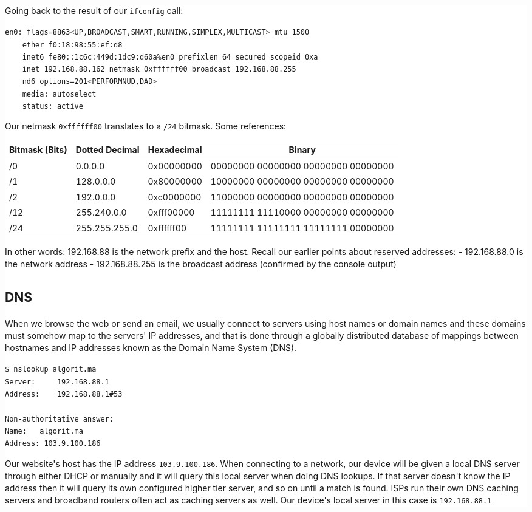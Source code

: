 Going back to the result of our `ifconfig` call:
```bash
en0: flags=8863<UP,BROADCAST,SMART,RUNNING,SIMPLEX,MULTICAST> mtu 1500
	ether f0:18:98:55:ef:d8 
	inet6 fe80::1c6c:449d:1dc9:d60a%en0 prefixlen 64 secured scopeid 0xa 
	inet 192.168.88.162 netmask 0xffffff00 broadcast 192.168.88.255
	nd6 options=201<PERFORMNUD,DAD>
	media: autoselect
	status: active
```
Our netmask `0xffffff00` translates to a `/24` bitmask. Some references:

| Bitmask (Bits) | Dotted Decimal | Hexadecimal | Binary                              |
|----------------|----------------|-------------|-------------------------------------|
| /0             | 0.0.0.0        | 0x00000000  | 00000000 00000000 00000000 00000000 |
| /1             | 128.0.0.0      | 0x80000000  | 10000000 00000000 00000000 00000000 |
| /2             | 192.0.0.0      | 0xc0000000  | 11000000 00000000 00000000 00000000 |
| /12            | 255.240.0.0    | 0xfff00000  | 11111111 11110000 00000000 00000000 |
| /24            | 255.255.255.0  | 0xffffff00  | 11111111 11111111 11111111 00000000 |

In other words: 192.168.88 is the network prefix and the host. Recall our earlier points about reserved addresses:
    - 192.168.88.0 is the network address 
    - 192.168.88.255 is the broadcast address (confirmed by the console output)

## DNS
When we browse the web or send an email, we usually connect to servers using host names or domain names and these domains must somehow map to the servers' IP addresses, and that is done through a globally distributed database of mappings between hostnames and IP addresses known as the Domain Name System (DNS). 

```bash
$ nslookup algorit.ma 
Server:		192.168.88.1
Address:	192.168.88.1#53

Non-authoritative answer:
Name:	algorit.ma
Address: 103.9.100.186
```
Our website's host has the IP address `103.9.100.186`. When connecting to a network, our device will be given a local DNS server through either DHCP or manually and it will query this local server when doing DNS lookups. If that server doesn't know the IP address then it will query its own configured higher tier server, and so on until a match is found. ISPs run their own DNS caching servers and broadband routers often act as caching servers as well. Our device's local server in this case is `192.168.88.1`
